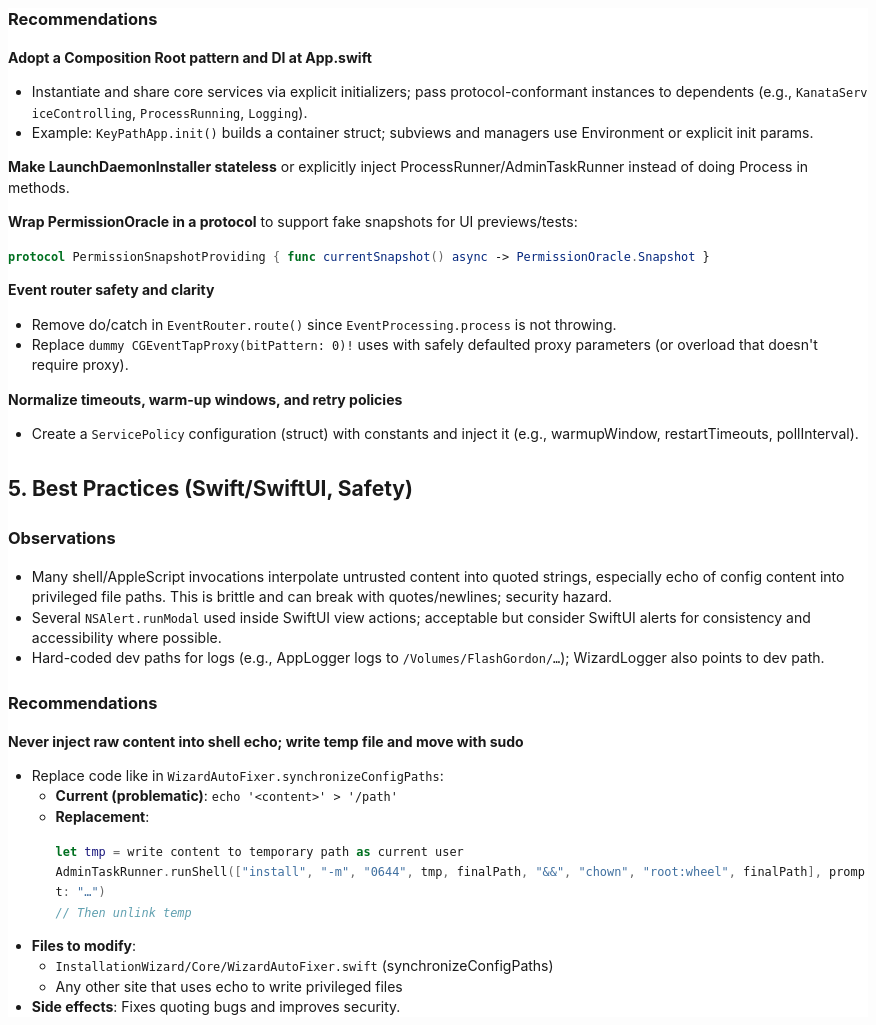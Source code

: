 ### Recommendations

**Adopt a Composition Root pattern and DI at App.swift**
- Instantiate and share core services via explicit initializers; pass protocol-conformant instances to dependents (e.g., `KanataServiceControlling`, `ProcessRunning`, `Logging`).
- Example: `KeyPathApp.init()` builds a container struct; subviews and managers use Environment or explicit init params.

**Make LaunchDaemonInstaller stateless** or explicitly inject ProcessRunner/AdminTaskRunner instead of doing Process in methods.

**Wrap PermissionOracle in a protocol** to support fake snapshots for UI previews/tests:
```swift
protocol PermissionSnapshotProviding { func currentSnapshot() async -> PermissionOracle.Snapshot }
```

**Event router safety and clarity**
- Remove do/catch in `EventRouter.route()` since `EventProcessing.process` is not throwing.
- Replace `dummy CGEventTapProxy(bitPattern: 0)!` uses with safely defaulted proxy parameters (or overload that doesn't require proxy).

**Normalize timeouts, warm-up windows, and retry policies**
- Create a `ServicePolicy` configuration (struct) with constants and inject it (e.g., warmupWindow, restartTimeouts, pollInterval).

## 5. Best Practices (Swift/SwiftUI, Safety)

### Observations
- Many shell/AppleScript invocations interpolate untrusted content into quoted strings, especially echo of config content into privileged file paths. This is brittle and can break with quotes/newlines; security hazard.
- Several `NSAlert.runModal` used inside SwiftUI view actions; acceptable but consider SwiftUI alerts for consistency and accessibility where possible.
- Hard-coded dev paths for logs (e.g., AppLogger logs to `/Volumes/FlashGordon/…`); WizardLogger also points to dev path.

### Recommendations

**Never inject raw content into shell echo; write temp file and move with sudo**
- Replace code like in `WizardAutoFixer.synchronizeConfigPaths`:
  - **Current (problematic)**: `echo '<content>' > '/path'`
  - **Replacement**:
    ```swift
    let tmp = write content to temporary path as current user
    AdminTaskRunner.runShell(["install", "-m", "0644", tmp, finalPath, "&&", "chown", "root:wheel", finalPath], prompt: "…")
    // Then unlink temp
    ```
- **Files to modify**:
  - `InstallationWizard/Core/WizardAutoFixer.swift` (synchronizeConfigPaths)
  - Any other site that uses echo to write privileged files
- **Side effects**: Fixes quoting bugs and improves security.
